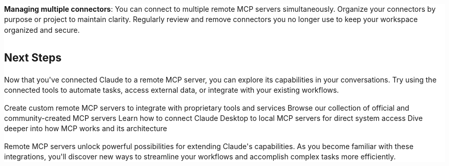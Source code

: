**Managing multiple connectors**: You can connect to multiple remote MCP servers simultaneously. Organize your connectors by purpose or project to maintain clarity. Regularly review and remove connectors you no longer use to keep your workspace organized and secure.

## Next Steps

Now that you've connected Claude to a remote MCP server, you can explore its capabilities in your conversations. Try using the connected tools to automate tasks, access external data, or integrate with your existing workflows.

<CardGroup cols={2}>
  <Card title="Build your own remote server" icon="cloud" href="https://support.anthropic.com/en/articles/11503834-building-custom-connectors-via-remote-mcp-servers">
    Create custom remote MCP servers to integrate with proprietary tools and
    services
  </Card>

  <Card title="Explore available servers" icon="grid" href="https://github.com/modelcontextprotocol/servers">
    Browse our collection of official and community-created MCP servers
  </Card>

  <Card title="Connect local servers" icon="computer" href="/docs/develop/connect-local-servers">
    Learn how to connect Claude Desktop to local MCP servers for direct system
    access
  </Card>

  <Card title="Understand the architecture" icon="book" href="/docs/learn/architecture">
    Dive deeper into how MCP works and its architecture
  </Card>
</CardGroup>

Remote MCP servers unlock powerful possibilities for extending Claude's capabilities. As you become familiar with these integrations, you'll discover new ways to streamline your workflows and accomplish complex tasks more efficiently.